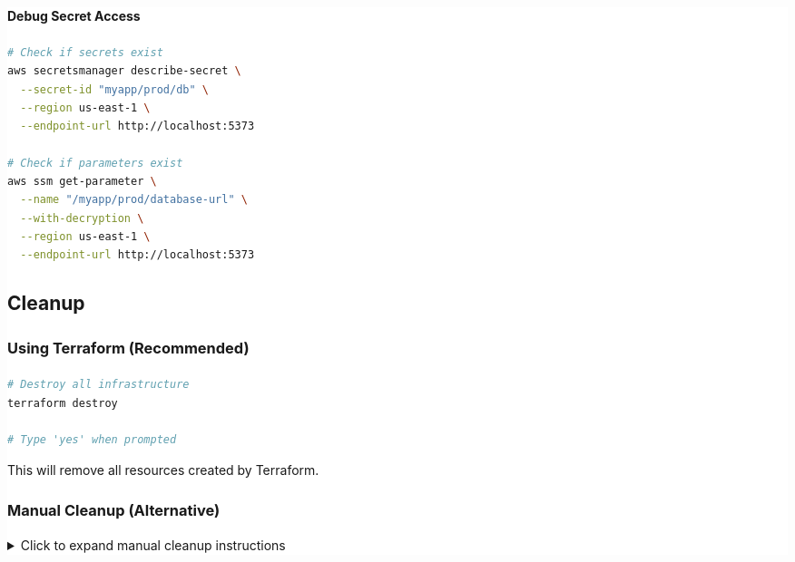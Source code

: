 #### Debug Secret Access

```bash
# Check if secrets exist
aws secretsmanager describe-secret \
  --secret-id "myapp/prod/db" \
  --region us-east-1 \
  --endpoint-url http://localhost:5373

# Check if parameters exist
aws ssm get-parameter \
  --name "/myapp/prod/database-url" \
  --with-decryption \
  --region us-east-1 \
  --endpoint-url http://localhost:5373
```

## Cleanup

### Using Terraform (Recommended)

```bash
# Destroy all infrastructure
terraform destroy

# Type 'yes' when prompted
```

This will remove all resources created by Terraform.

### Manual Cleanup (Alternative)

<details><summary>Click to expand manual cleanup instructions</summary></details>